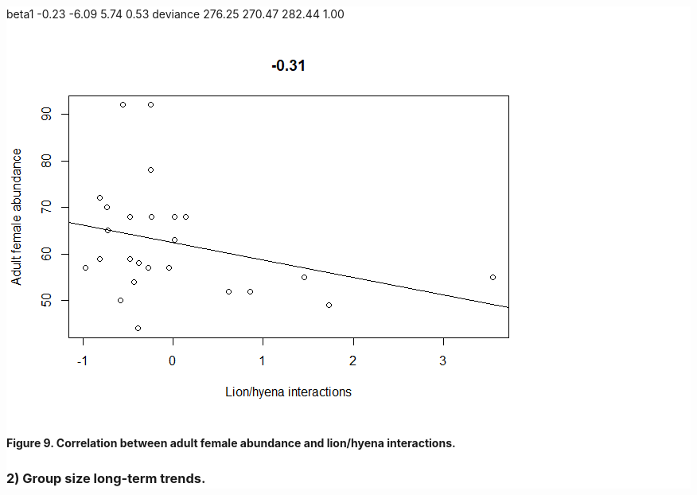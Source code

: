   </tr>
  <tr>
   <td style="text-align:left;"> beta1 </td>
   <td style="text-align:right;"> -0.23 </td>
   <td style="text-align:right;"> -6.09 </td>
   <td style="text-align:right;"> 5.74 </td>
   <td style="text-align:right;"> 0.53 </td>
  </tr>
  <tr>
   <td style="text-align:left;"> deviance </td>
   <td style="text-align:right;"> 276.25 </td>
   <td style="text-align:right;"> 270.47 </td>
   <td style="text-align:right;"> 282.44 </td>
   <td style="text-align:right;"> 1.00 </td>
  </tr>
</tbody>
</table>

![](ZSL_files/figure-html/unnamed-chunk-12-1.png)

#### Figure 9. Correlation between adult female abundance and lion/hyena interactions.

### 2) Group size long-term trends. 
